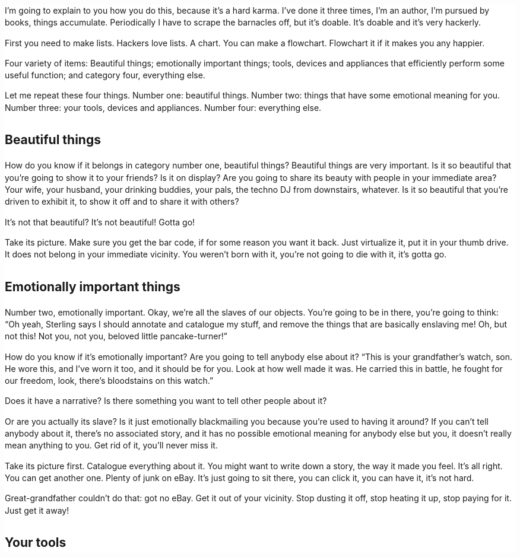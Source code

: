 I’m going to explain to you how you do this, because it’s a hard karma. I’ve done it three times, I’m an author, I’m pursued by books, things accumulate. Periodically I have to scrape the barnacles off, but it’s doable. It’s doable and it’s very hackerly.

First you need to make lists. Hackers love lists. A chart. You can make a flowchart. Flowchart it if it makes you any happier.

Four variety of items: Beautiful things; emotionally important things; tools, devices and appliances that efficiently perform some useful function; and category four, everything else.

Let me repeat these four things. Number one: beautiful things. Number two: things that have some emotional meaning for you. Number three: your tools, devices and appliances. Number four: everything else.

## Beautiful things

How do you know if it belongs in category number one, beautiful things? Beautiful things are very important. Is it so beautiful that you’re going to show it to your friends? Is it on display? Are you going to share its beauty with people in your immediate area? Your wife, your husband, your drinking buddies, your pals, the techno DJ from downstairs, whatever. Is it so beautiful that you’re driven to exhibit it, to show it off and to share it with others?

It’s not that beautiful? It’s not beautiful! Gotta go!

Take its picture. Make sure you get the bar code, if for some reason you want it back. Just virtualize it, put it in your thumb drive. It does not belong in your immediate vicinity. You weren’t born with it, you’re not going to die with it, it’s gotta go.

## Emotionally important things

Number two, emotionally important. Okay, we’re all the slaves of our objects. You’re going to be in there, you’re going to think: “Oh yeah, Sterling says I should annotate and catalogue my stuff, and remove the things that are basically enslaving me! Oh, but not this! Not you, not you, beloved little pancake-turner!”

How do you know if it’s emotionally important? Are you going to tell anybody else about it? “This is your grandfather’s watch, son. He wore this, and I’ve worn it too, and it should be for you. Look at how well made it was. He carried this in battle, he fought for our freedom, look, there’s bloodstains on this watch.”

Does it have a narrative? Is there something you want to tell other people about it?

Or are you actually its slave? Is it just emotionally blackmailing you because you’re used to having it around? If you can’t tell anybody about it, there’s no associated story, and it has no possible emotional meaning for anybody else but you, it doesn’t really mean anything to you. Get rid of it, you’ll never miss it.

Take its picture first. Catalogue everything about it. You might want to write down a story, the way it made you feel. It’s all right. You can get another one. Plenty of junk on eBay. It’s just going to sit there, you can click it, you can have it, it’s not hard.

Great-grandfather couldn’t do that: got no eBay. Get it out of your vicinity. Stop dusting it off, stop heating it up, stop paying for it. Just get it away!

## Your tools
